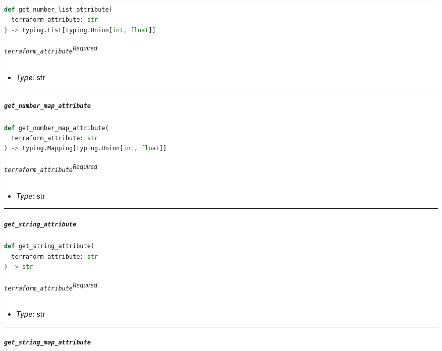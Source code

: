 ```python
def get_number_list_attribute(
  terraform_attribute: str
) -> typing.List[typing.Union[int, float]]
```

###### `terraform_attribute`<sup>Required</sup> <a name="terraform_attribute" id="@cdktf/provider-tfe.sentinelPolicy.SentinelPolicy.getNumberListAttribute.parameter.terraformAttribute"></a>

- *Type:* str

---

##### `get_number_map_attribute` <a name="get_number_map_attribute" id="@cdktf/provider-tfe.sentinelPolicy.SentinelPolicy.getNumberMapAttribute"></a>

```python
def get_number_map_attribute(
  terraform_attribute: str
) -> typing.Mapping[typing.Union[int, float]]
```

###### `terraform_attribute`<sup>Required</sup> <a name="terraform_attribute" id="@cdktf/provider-tfe.sentinelPolicy.SentinelPolicy.getNumberMapAttribute.parameter.terraformAttribute"></a>

- *Type:* str

---

##### `get_string_attribute` <a name="get_string_attribute" id="@cdktf/provider-tfe.sentinelPolicy.SentinelPolicy.getStringAttribute"></a>

```python
def get_string_attribute(
  terraform_attribute: str
) -> str
```

###### `terraform_attribute`<sup>Required</sup> <a name="terraform_attribute" id="@cdktf/provider-tfe.sentinelPolicy.SentinelPolicy.getStringAttribute.parameter.terraformAttribute"></a>

- *Type:* str

---

##### `get_string_map_attribute` <a name="get_string_map_attribute" id="@cdktf/provider-tfe.sentinelPolicy.SentinelPolicy.getStringMapAttribute"></a>
